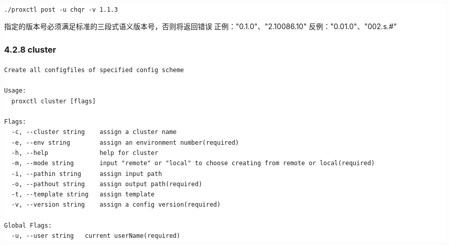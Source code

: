 ```shell
./proxctl post -u chqr -v 1.1.3
```

指定的版本号必须满足标准的三段式语义版本号，否则将返回错误
正例："0.1.0"、"2.10086.10"
反例："0.01.0"、"002.s.#"

### 4.2.8 cluster

```shell
Create all configfiles of specified config scheme

Usage:
  proxctl cluster [flags]

Flags:
  -c, --cluster string    assign a cluster name
  -e, --env string        assign an environment number(required)
  -h, --help              help for cluster
  -m, --mode string       input "remote" or "local" to choose creating from remote or local(required)
  -i, --pathin string     assign input path
  -o, --pathout string    assign output path(required)
  -t, --template string   assign template
  -v, --version string    assign a config version(required)

Global Flags:
  -u, --user string   current userName(required)

```
